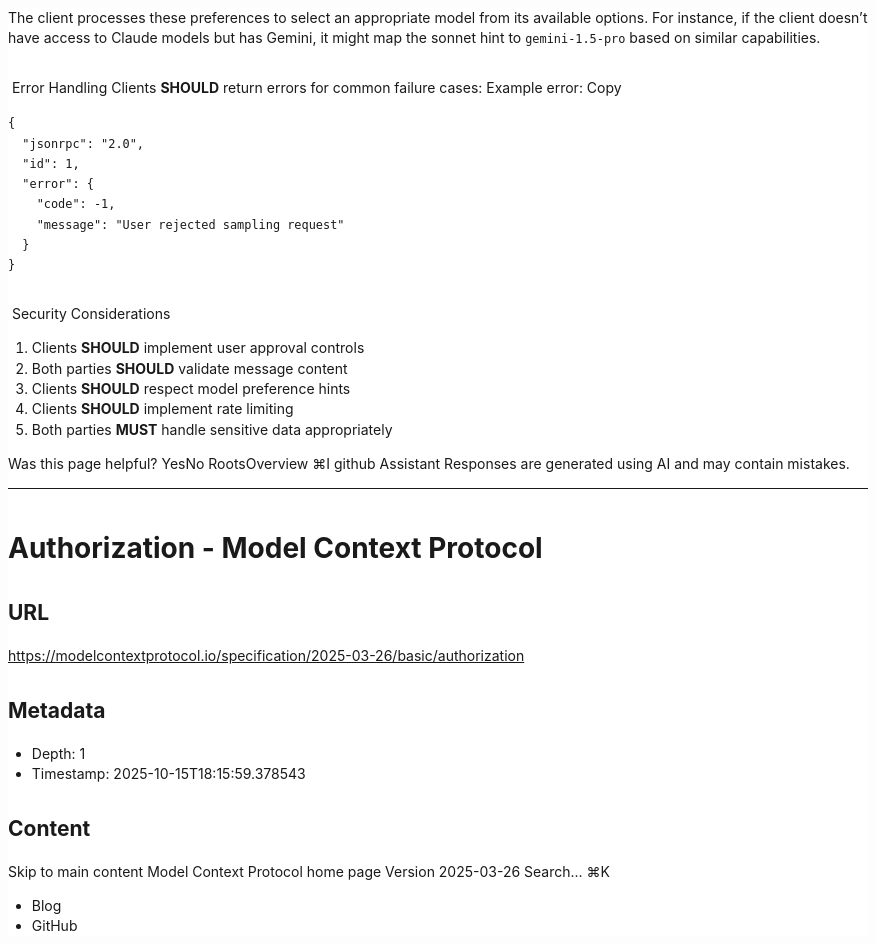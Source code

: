 The client processes these preferences to select an appropriate model from its available options. For instance, if the client doesn’t have access to Claude models but has Gemini, it might map the sonnet hint to `gemini-1.5-pro` based on similar capabilities.
## 
​
Error Handling
Clients **SHOULD** return errors for common failure cases: Example error:
Copy
```
{
  "jsonrpc": "2.0",
  "id": 1,
  "error": {
    "code": -1,
    "message": "User rejected sampling request"
  }
}

```

## 
​
Security Considerations
 1. Clients **SHOULD** implement user approval controls
 2. Both parties **SHOULD** validate message content
 3. Clients **SHOULD** respect model preference hints
 4. Clients **SHOULD** implement rate limiting
 5. Both parties **MUST** handle sensitive data appropriately

Was this page helpful?
YesNo
RootsOverview
⌘I
github
Assistant
Responses are generated using AI and may contain mistakes.


---

# Authorization - Model Context Protocol

## URL
https://modelcontextprotocol.io/specification/2025-03-26/basic/authorization

## Metadata
- Depth: 1
- Timestamp: 2025-10-15T18:15:59.378543

## Content
Skip to main content
Model Context Protocol home page
Version 2025-03-26
Search...
⌘K
 * Blog
 * GitHub
